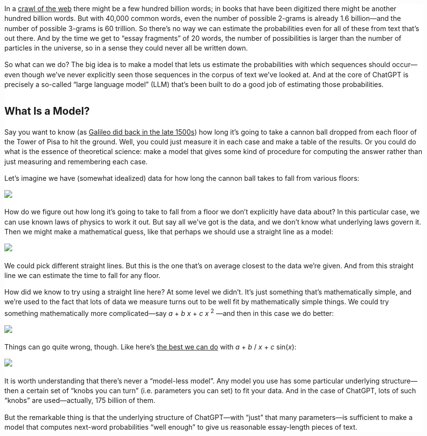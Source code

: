In a [crawl of the web](https://commoncrawl.org/) there might be a few hundred billion words; in books that have been digitized there might be another hundred billion words. But with 40,000 common words, even the number of possible 2-grams is already 1.6 billion—and the number of possible 3-grams is 60 trillion. So there’s no way we can estimate the probabilities even for all of these from text that’s out there. And by the time we get to “essay fragments” of 20 words, the number of possibilities is larger than the number of particles in the universe, so in a sense they could never all be written down.

So what can we do? The big idea is to make a model that lets us estimate the probabilities with which sequences should occur—even though we’ve never explicitly seen those sequences in the corpus of text we’ve looked at. And at the core of ChatGPT is precisely a so-called “large language model” (LLM) that’s been built to do a good job of estimating those probabilities.

## What Is a Model?

Say you want to know (as [Galileo did back in the late 1500s](https://archive.org/details/bub_gb_49d42xp-USMC/page/404/mode/2up)) how long it’s going to take a cannon ball dropped from each floor of the Tower of Pisa to hit the ground. Well, you could just measure it in each case and make a table of the results. Or you could do what is the essence of theoretical science: make a model that gives some kind of procedure for computing the answer rather than just measuring and remembering each case.

Let’s imagine we have (somewhat idealized) data for how long the cannon ball takes to fall from various floors:

![](https://content.wolfram.com/sites/43/2023/02/sw021423img26.png)

How do we figure out how long it’s going to take to fall from a floor we don’t explicitly have data about? In this particular case, we can use known laws of physics to work it out. But say all we’ve got is the data, and we don’t know what underlying laws govern it. Then we might make a mathematical guess, like that perhaps we should use a straight line as a model:

![](https://content.wolfram.com/sites/43/2023/02/sw021423img27.png)

We could pick different straight lines. But this is the one that’s on average closest to the data we’re given. And from this straight line we can estimate the time to fall for any floor.

How did we know to try using a straight line here? At some level we didn’t. It’s just something that’s mathematically simple, and we’re used to the fact that lots of data we measure turns out to be well fit by mathematically simple things. We could try something mathematically more complicated—say *a* + *b* *x* + *c* *x* <sup>2</sup> —and then in this case we do better:

![](https://content.wolfram.com/sites/43/2023/02/sw021423img29.png)

Things can go quite wrong, though. Like here’s [the best we can do](https://reference.wolfram.com/language/ref/FindFit.html) with *a* + *b* / *x* + *c* sin(*x*):

![](https://content.wolfram.com/sites/43/2023/02/sw021423img33.png)

It is worth understanding that there’s never a “model-less model”. Any model you use has some particular underlying structure—then a certain set of “knobs you can turn” (i.e. parameters you can set) to fit your data. And in the case of ChatGPT, lots of such “knobs” are used—actually, 175 billion of them.

But the remarkable thing is that the underlying structure of ChatGPT—with “just” that many parameters—is sufficient to make a model that computes next-word probabilities “well enough” to give us reasonable essay-length pieces of text.
